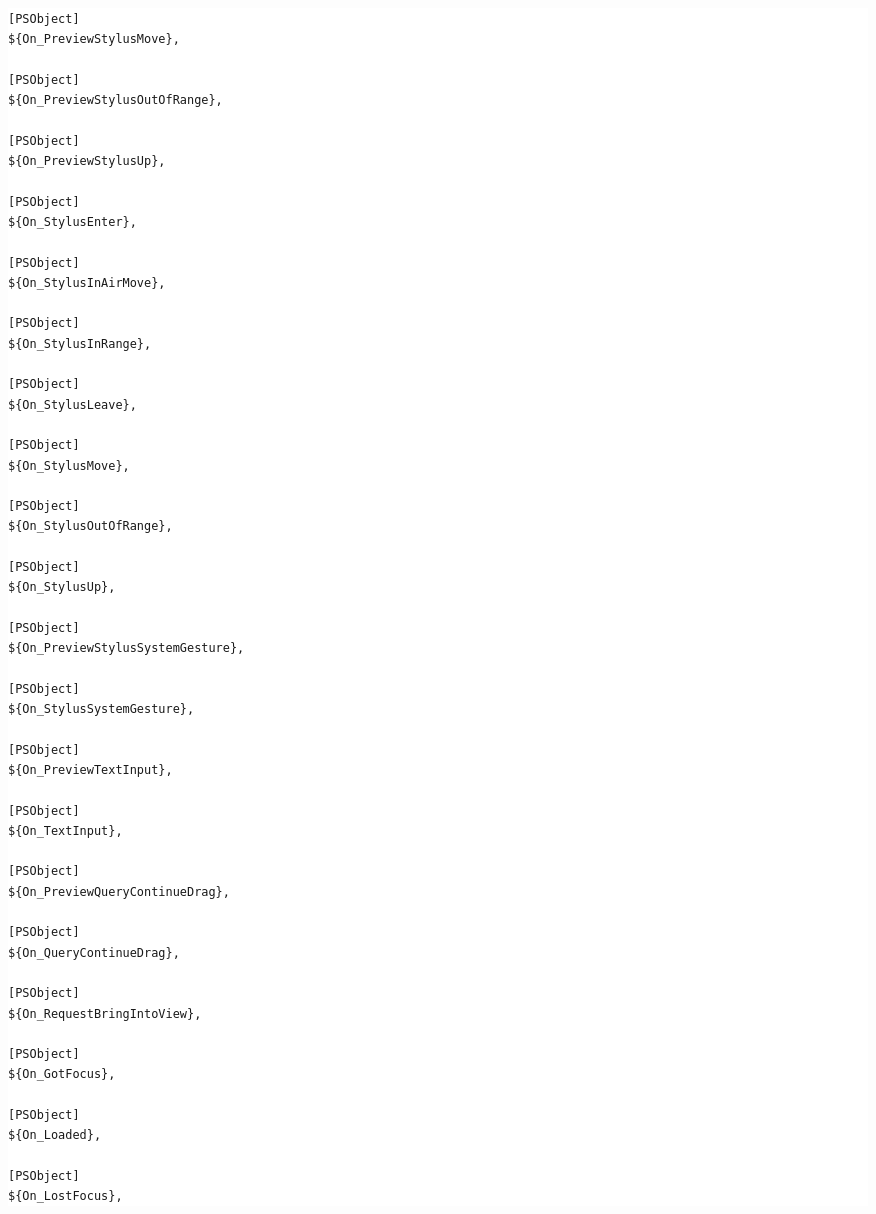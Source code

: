     [PSObject]
    ${On_PreviewStylusMove},
 
    [PSObject]
    ${On_PreviewStylusOutOfRange},
 
    [PSObject]
    ${On_PreviewStylusUp},
 
    [PSObject]
    ${On_StylusEnter},
 
    [PSObject]
    ${On_StylusInAirMove},
 
    [PSObject]
    ${On_StylusInRange},
 
    [PSObject]
    ${On_StylusLeave},
 
    [PSObject]
    ${On_StylusMove},
 
    [PSObject]
    ${On_StylusOutOfRange},
 
    [PSObject]
    ${On_StylusUp},
 
    [PSObject]
    ${On_PreviewStylusSystemGesture},
 
    [PSObject]
    ${On_StylusSystemGesture},
 
    [PSObject]
    ${On_PreviewTextInput},
 
    [PSObject]
    ${On_TextInput},
 
    [PSObject]
    ${On_PreviewQueryContinueDrag},
 
    [PSObject]
    ${On_QueryContinueDrag},
 
    [PSObject]
    ${On_RequestBringIntoView},
 
    [PSObject]
    ${On_GotFocus},
 
    [PSObject]
    ${On_Loaded},
 
    [PSObject]
    ${On_LostFocus},
 